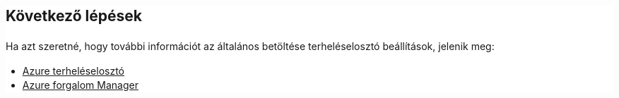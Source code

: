## <a name="next-steps"></a>Következő lépések


Ha azt szeretné, hogy további információt az általános betöltése terheléselosztó beállítások, jelenik meg:

- [Azure terheléselosztó](https://azure.microsoft.com/documentation/services/load-balancer/)
- [Azure forgalom Manager](https://azure.microsoft.com/documentation/services/traffic-manager/)
